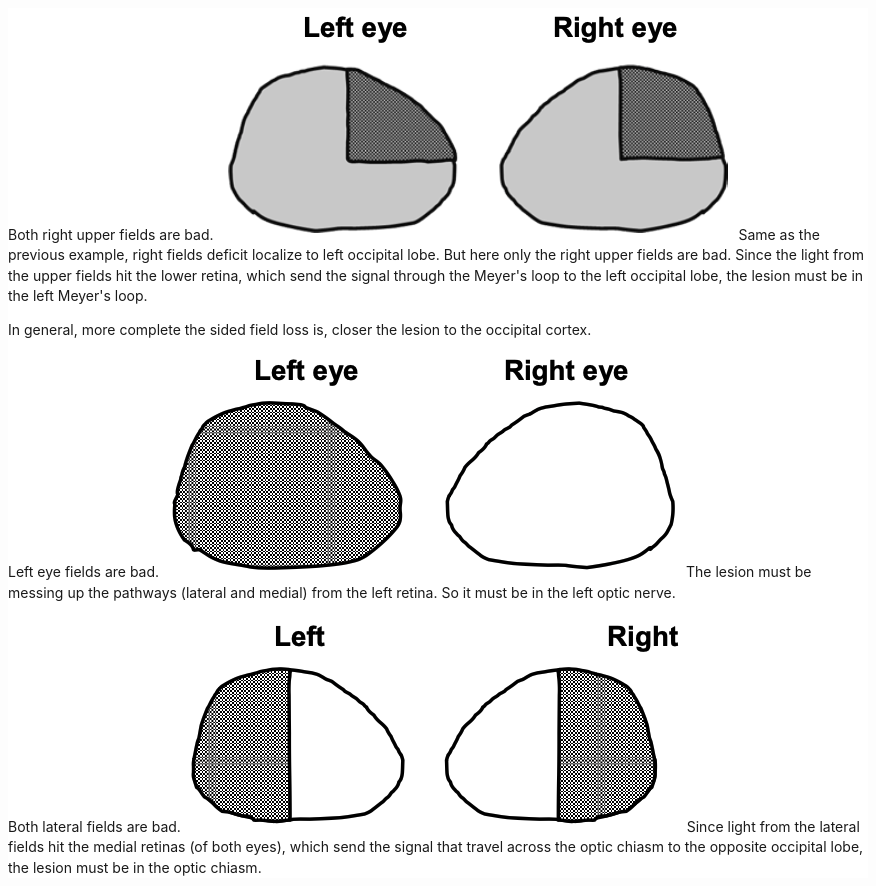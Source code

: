 Both right upper fields are bad.
![](image/visual_field_2.png)
Same as the previous example, right fields deficit localize to left occipital lobe.
But here only the right upper fields are bad.
Since the light from the upper fields hit the lower retina, which send the signal through the Meyer's loop to the left occipital lobe, the lesion must be in the left Meyer's loop.

In general, more complete the sided field loss is, closer the lesion to the occipital cortex.

Left eye fields are bad.
![](image/visual_field_3.png)
The lesion must be messing up the pathways (lateral and medial) from the left retina.
So it must be in the left optic nerve.

Both lateral fields are bad.
![](image/visual_field_4.png)
Since light from the lateral fields hit the medial retinas (of both eyes), which send the signal that travel across the optic chiasm to the opposite occipital lobe, the lesion must be in the optic chiasm.
